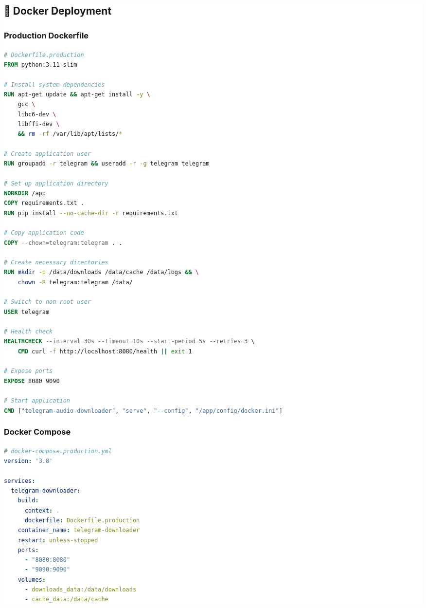 ## 🐳 Docker Deployment

### Production Dockerfile

```dockerfile
# Dockerfile.production
FROM python:3.11-slim

# Install system dependencies
RUN apt-get update && apt-get install -y \
    gcc \
    libc6-dev \
    libffi-dev \
    && rm -rf /var/lib/apt/lists/*

# Create application user
RUN groupadd -r telegram && useradd -r -g telegram telegram

# Set up application directory
WORKDIR /app
COPY requirements.txt .
RUN pip install --no-cache-dir -r requirements.txt

# Copy application code
COPY --chown=telegram:telegram . .

# Create necessary directories
RUN mkdir -p /data/downloads /data/cache /data/logs && \
    chown -R telegram:telegram /data/

# Switch to non-root user
USER telegram

# Health check
HEALTHCHECK --interval=30s --timeout=10s --start-period=5s --retries=3 \
    CMD curl -f http://localhost:8080/health || exit 1

# Expose ports
EXPOSE 8080 9090

# Start application
CMD ["telegram-audio-downloader", "serve", "--config", "/app/config/docker.ini"]
```

### Docker Compose

```yaml
# docker-compose.production.yml
version: '3.8'

services:
  telegram-downloader:
    build:
      context: .
      dockerfile: Dockerfile.production
    container_name: telegram-downloader
    restart: unless-stopped
    ports:
      - "8080:8080"
      - "9090:9090"
    volumes:
      - downloads_data:/data/downloads
      - cache_data:/data/cache
```